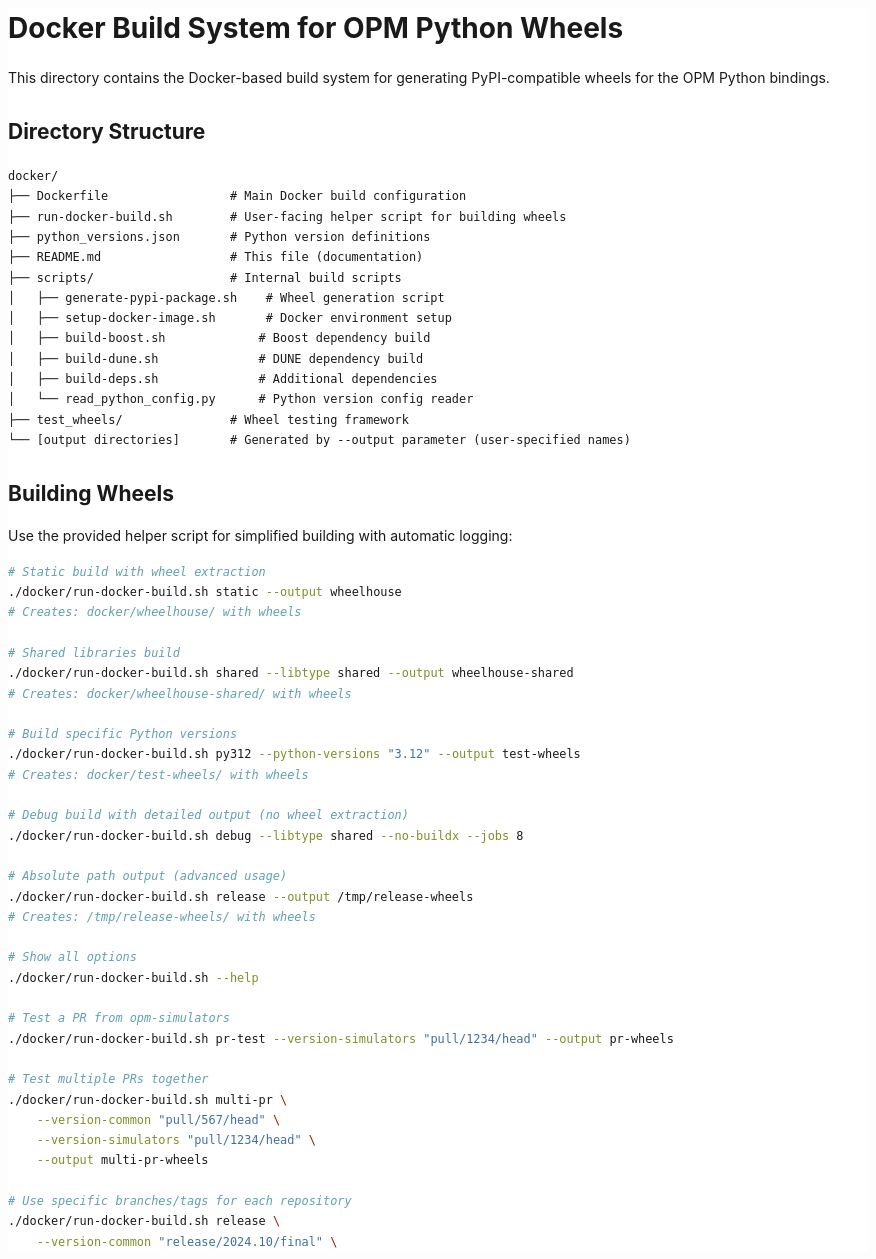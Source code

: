 # Docker Build System for OPM Python Wheels

This directory contains the Docker-based build system for generating PyPI-compatible wheels for the OPM Python bindings.

## Directory Structure

```
docker/
├── Dockerfile                 # Main Docker build configuration
├── run-docker-build.sh        # User-facing helper script for building wheels
├── python_versions.json       # Python version definitions
├── README.md                  # This file (documentation)
├── scripts/                   # Internal build scripts
│   ├── generate-pypi-package.sh    # Wheel generation script
│   ├── setup-docker-image.sh       # Docker environment setup
│   ├── build-boost.sh             # Boost dependency build
│   ├── build-dune.sh              # DUNE dependency build
│   ├── build-deps.sh              # Additional dependencies
│   └── read_python_config.py      # Python version config reader
├── test_wheels/               # Wheel testing framework
└── [output directories]       # Generated by --output parameter (user-specified names)
```

## Building Wheels

Use the provided helper script for simplified building with automatic logging:

```bash
# Static build with wheel extraction
./docker/run-docker-build.sh static --output wheelhouse
# Creates: docker/wheelhouse/ with wheels

# Shared libraries build
./docker/run-docker-build.sh shared --libtype shared --output wheelhouse-shared
# Creates: docker/wheelhouse-shared/ with wheels

# Build specific Python versions
./docker/run-docker-build.sh py312 --python-versions "3.12" --output test-wheels
# Creates: docker/test-wheels/ with wheels

# Debug build with detailed output (no wheel extraction)
./docker/run-docker-build.sh debug --libtype shared --no-buildx --jobs 8

# Absolute path output (advanced usage)
./docker/run-docker-build.sh release --output /tmp/release-wheels
# Creates: /tmp/release-wheels/ with wheels

# Show all options
./docker/run-docker-build.sh --help

# Test a PR from opm-simulators
./docker/run-docker-build.sh pr-test --version-simulators "pull/1234/head" --output pr-wheels

# Test multiple PRs together
./docker/run-docker-build.sh multi-pr \
    --version-common "pull/567/head" \
    --version-simulators "pull/1234/head" \
    --output multi-pr-wheels

# Use specific branches/tags for each repository
./docker/run-docker-build.sh release \
    --version-common "release/2024.10/final" \
```